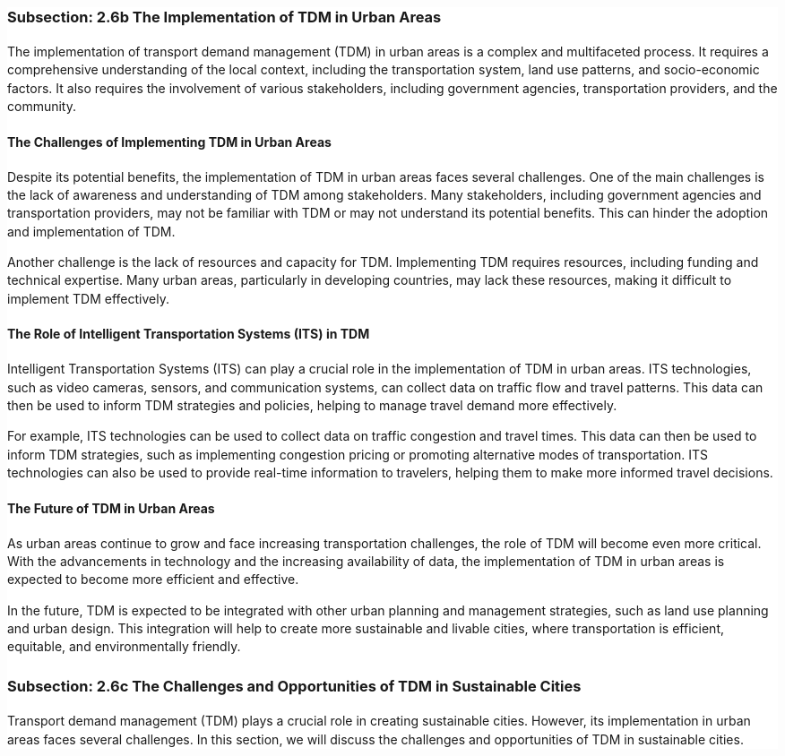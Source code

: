 



### Subsection: 2.6b The Implementation of TDM in Urban Areas

The implementation of transport demand management (TDM) in urban areas is a complex and multifaceted process. It requires a comprehensive understanding of the local context, including the transportation system, land use patterns, and socio-economic factors. It also requires the involvement of various stakeholders, including government agencies, transportation providers, and the community.

#### The Challenges of Implementing TDM in Urban Areas

Despite its potential benefits, the implementation of TDM in urban areas faces several challenges. One of the main challenges is the lack of awareness and understanding of TDM among stakeholders. Many stakeholders, including government agencies and transportation providers, may not be familiar with TDM or may not understand its potential benefits. This can hinder the adoption and implementation of TDM.

Another challenge is the lack of resources and capacity for TDM. Implementing TDM requires resources, including funding and technical expertise. Many urban areas, particularly in developing countries, may lack these resources, making it difficult to implement TDM effectively.

#### The Role of Intelligent Transportation Systems (ITS) in TDM

Intelligent Transportation Systems (ITS) can play a crucial role in the implementation of TDM in urban areas. ITS technologies, such as video cameras, sensors, and communication systems, can collect data on traffic flow and travel patterns. This data can then be used to inform TDM strategies and policies, helping to manage travel demand more effectively.

For example, ITS technologies can be used to collect data on traffic congestion and travel times. This data can then be used to inform TDM strategies, such as implementing congestion pricing or promoting alternative modes of transportation. ITS technologies can also be used to provide real-time information to travelers, helping them to make more informed travel decisions.

#### The Future of TDM in Urban Areas

As urban areas continue to grow and face increasing transportation challenges, the role of TDM will become even more critical. With the advancements in technology and the increasing availability of data, the implementation of TDM in urban areas is expected to become more efficient and effective.

In the future, TDM is expected to be integrated with other urban planning and management strategies, such as land use planning and urban design. This integration will help to create more sustainable and livable cities, where transportation is efficient, equitable, and environmentally friendly.




### Subsection: 2.6c The Challenges and Opportunities of TDM in Sustainable Cities

Transport demand management (TDM) plays a crucial role in creating sustainable cities. However, its implementation in urban areas faces several challenges. In this section, we will discuss the challenges and opportunities of TDM in sustainable cities.

